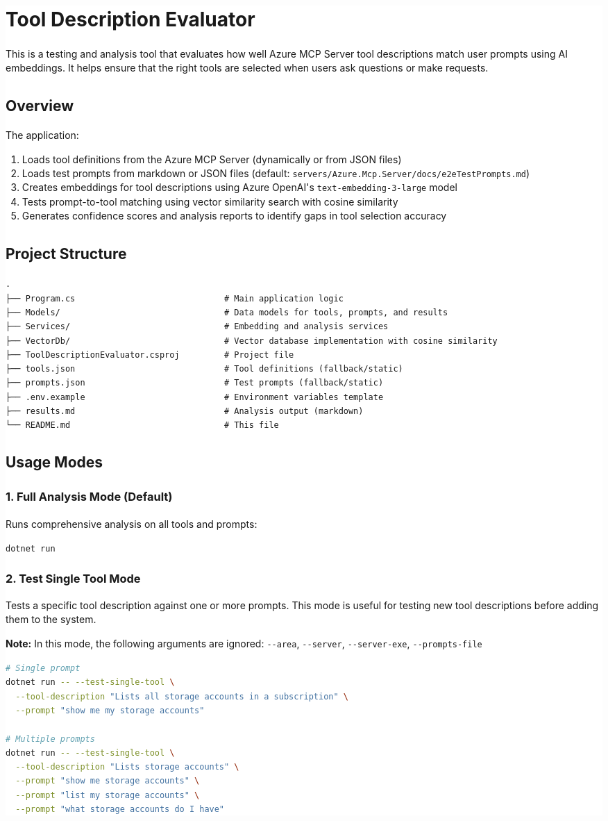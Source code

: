 # Tool Description Evaluator

This is a testing and analysis tool that evaluates how well Azure MCP Server tool descriptions match user prompts using AI embeddings. It helps ensure that the right tools are selected when users ask questions or make requests.

## Overview

The application:

1. Loads tool definitions from the Azure MCP Server (dynamically or from JSON files)
1. Loads test prompts from markdown or JSON files (default: `servers/Azure.Mcp.Server/docs/e2eTestPrompts.md`)
1. Creates embeddings for tool descriptions using Azure OpenAI's `text-embedding-3-large` model
1. Tests prompt-to-tool matching using vector similarity search with cosine similarity
1. Generates confidence scores and analysis reports to identify gaps in tool selection accuracy

## Project Structure

```text
.
├── Program.cs                              # Main application logic
├── Models/                                 # Data models for tools, prompts, and results
├── Services/                               # Embedding and analysis services
├── VectorDb/                               # Vector database implementation with cosine similarity
├── ToolDescriptionEvaluator.csproj         # Project file
├── tools.json                              # Tool definitions (fallback/static)
├── prompts.json                            # Test prompts (fallback/static)
├── .env.example                            # Environment variables template
├── results.md                              # Analysis output (markdown)
└── README.md                               # This file
```

## Usage Modes

### 1. Full Analysis Mode (Default)

Runs comprehensive analysis on all tools and prompts:

```bash
dotnet run
```

### 2. Test Single Tool Mode

Tests a specific tool description against one or more prompts. This mode is useful for testing new tool descriptions before adding them to the system.

**Note:** In this mode, the following arguments are ignored: `--area`, `--server`, `--server-exe`, `--prompts-file`

```bash
# Single prompt
dotnet run -- --test-single-tool \
  --tool-description "Lists all storage accounts in a subscription" \
  --prompt "show me my storage accounts"

# Multiple prompts
dotnet run -- --test-single-tool \
  --tool-description "Lists storage accounts" \
  --prompt "show me storage accounts" \
  --prompt "list my storage accounts" \
  --prompt "what storage accounts do I have"
```
